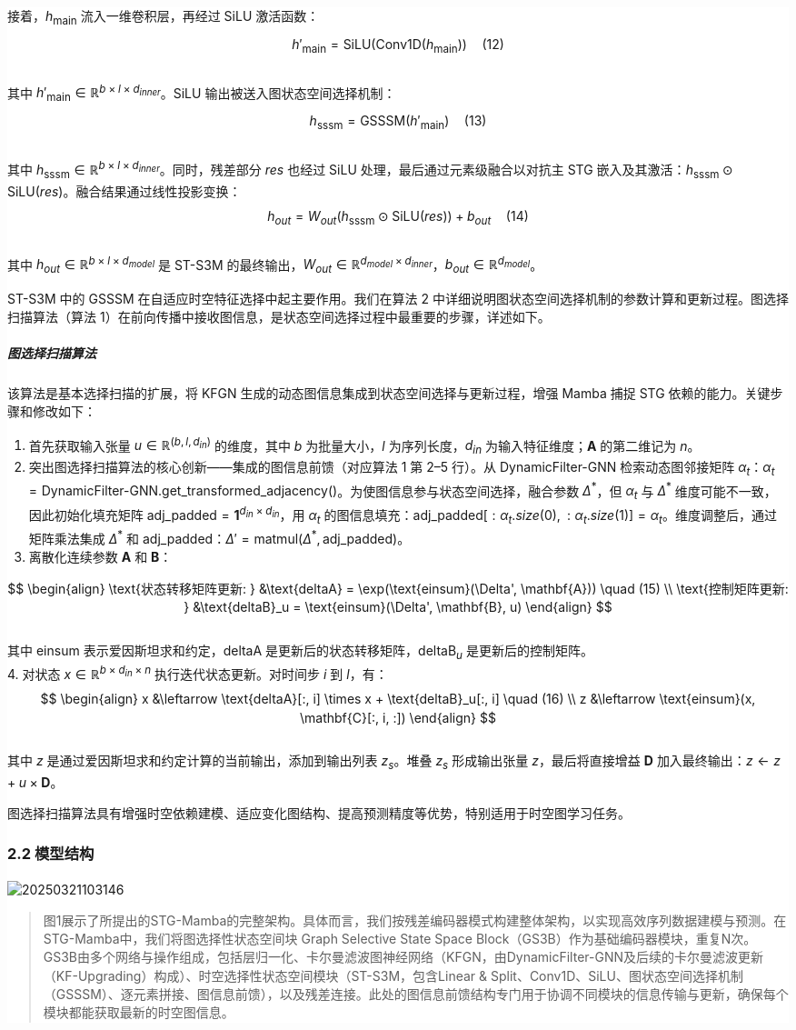 接着，$h_{\text{main}}$ 流入一维卷积层，再经过 SiLU 激活函数：  
$$  
h'_{\text{main}} = \text{SiLU}(\text{Conv1D}(h_{\text{main}})) \quad (12)  
$$  
其中 $h'_{\text{main}} \in \mathbb{R}^{b \times l \times d_{inner}}$。SiLU 输出被送入图状态空间选择机制：  
$$  
h_{\text{sssm}} = \text{GSSSM}(h'_{\text{main}}) \quad (13)  
$$  
其中 $h_{\text{sssm}} \in \mathbb{R}^{b \times l \times d_{inner}}$。同时，残差部分 $res$ 也经过 SiLU 处理，最后通过元素级融合以对抗主 STG 嵌入及其激活：$h_{\text{sssm}} \odot \text{SiLU}(res)$。融合结果通过线性投影变换：  
$$  
h_{out} = W_{out}(h_{\text{sssm}} \odot \text{SiLU}(res)) + b_{out} \quad (14)  
$$  
其中 $h_{out} \in \mathbb{R}^{b \times l \times d_{model}}$ 是 ST-S3M 的最终输出，$W_{out} \in \mathbb{R}^{d_{model} \times d_{inner}}$，$b_{out} \in \mathbb{R}^{d_{model}}$。  

ST-S3M 中的 GSSSM 在自适应时空特征选择中起主要作用。我们在算法 2 中详细说明图状态空间选择机制的参数计算和更新过程。图选择扫描算法（算法 1）在前向传播中接收图信息，是状态空间选择过程中最重要的步骤，详述如下。  

##### 图选择扫描算法  

该算法是基本选择扫描的扩展，将 KFGN 生成的动态图信息集成到状态空间选择与更新过程，增强 Mamba 捕捉 STG 依赖的能力。关键步骤和修改如下：  

1. 首先获取输入张量 $u \in \mathbb{R}^{(b, l, d_{in})}$ 的维度，其中 $b$ 为批量大小，$l$ 为序列长度，$d_{in}$ 为输入特征维度；$\mathbf{A}$ 的第二维记为 $n$。  
2. 突出图选择扫描算法的核心创新——集成的图信息前馈（对应算法 1 第 2–5 行）。从 DynamicFilter-GNN 检索动态图邻接矩阵 $\alpha_t$：$\alpha_t = \text{DynamicFilter-GNN.get\_transformed\_adjacency()}$。为使图信息参与状态空间选择，融合参数 $\Delta^*$，但 $\alpha_t$ 与 $\Delta^*$ 维度可能不一致，因此初始化填充矩阵 $\text{adj\_padded} = \mathbf{1}^{d_{in} \times d_{in}}$，用 $\alpha_t$ 的图信息填充：$\text{adj\_padded}[:\alpha_t.size(0), :\alpha_t.size(1)] = \alpha_t$。维度调整后，通过矩阵乘法集成 $\Delta^*$ 和 $\text{adj\_padded}$：$\Delta' = \text{matmul}(\Delta^*, \text{adj\_padded})$。  
3. 离散化连续参数 $\mathbf{A}$ 和 $\mathbf{B}$：  

$$  
\begin{align}  
\text{状态转移矩阵更新: } &\text{deltaA} = \exp(\text{einsum}(\Delta', \mathbf{A})) \quad (15) \\  
\text{控制矩阵更新: } &\text{deltaB}_u = \text{einsum}(\Delta', \mathbf{B}, u)  
\end{align}  
$$  
其中 einsum 表示爱因斯坦求和约定，$\text{deltaA}$ 是更新后的状态转移矩阵，$\text{deltaB}_u$ 是更新后的控制矩阵。  
4. 对状态 $x \in \mathbb{R}^{b \times d_{in} \times n}$ 执行迭代状态更新。对时间步 $i$ 到 $l$，有：  
$$  
\begin{align}  
x &\leftarrow \text{deltaA}[:, i] \times x + \text{deltaB}_u[:, i] \quad (16) \\  
z &\leftarrow \text{einsum}(x, \mathbf{C}[:, i, :])  
\end{align}  
$$  
其中 $z$ 是通过爱因斯坦求和约定计算的当前输出，添加到输出列表 $z_s$。堆叠 $z_s$ 形成输出张量 $z$，最后将直接增益 $\mathbf{D}$ 加入最终输出：$z \leftarrow z + u \times \mathbf{D}$。  

图选择扫描算法具有增强时空依赖建模、适应变化图结构、提高预测精度等优势，特别适用于时空图学习任务。

### 2.2 模型结构

![20250321103146](https://picgo-for-paper-reading.oss-cn-beijing.aliyuncs.com/img/20250321103146.png)
> 图1展示了所提出的STG-Mamba的完整架构。具体而言，我们按残差编码器模式构建整体架构，以实现高效序列数据建模与预测。在STG-Mamba中，我们将图选择性状态空间块 Graph Selective State Space Block（GS3B）作为基础编码器模块，重复N次。GS3B由多个网络与操作组成，包括层归一化、卡尔曼滤波图神经网络（KFGN，由DynamicFilter-GNN及后续的卡尔曼滤波更新（KF-Upgrading）构成）、时空选择性状态空间模块（ST-S3M，包含Linear & Split、Conv1D、SiLU、图状态空间选择机制（GSSSM）、逐元素拼接、图信息前馈），以及残差连接。此处的图信息前馈结构专门用于协调不同模块的信息传输与更新，确保每个模块都能获取最新的时空图信息。
